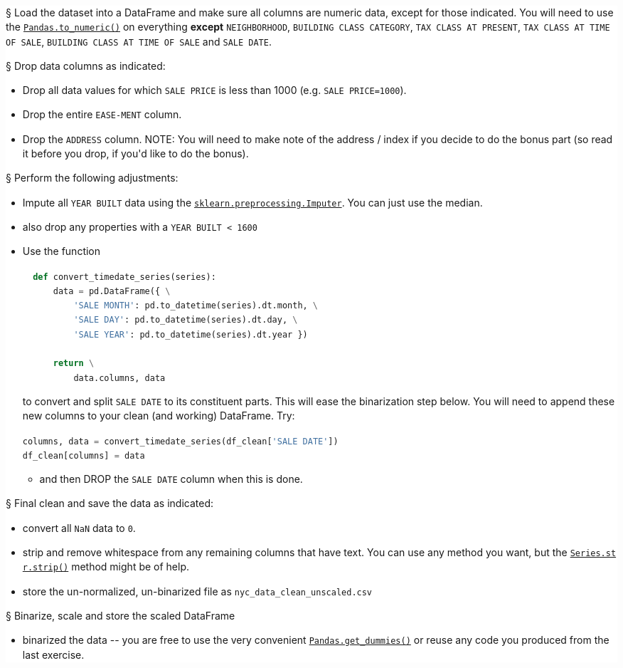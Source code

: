 &#167;  Load the dataset into a DataFrame and make sure all columns are numeric data, except for those indicated.  You will need to use the [`Pandas.to_numeric()`](http://pandas.pydata.org/pandas-docs/stable/generated/pandas.to_numeric.html) on everything **except** `NEIGHBORHOOD`, `BUILDING CLASS CATEGORY`, `TAX CLASS AT PRESENT`, `TAX CLASS AT TIME OF SALE`, `BUILDING CLASS AT TIME OF SALE` and `SALE DATE`.

&#167;  Drop data columns as indicated:

  * Drop all data values for which `SALE PRICE` is less than 1000 (e.g. `SALE PRICE=1000`).

  * Drop the entire `EASE-MENT` column.

  * Drop the `ADDRESS` column.  NOTE:  You will need to make note of the address / index if you decide to do the bonus part (so read it before you drop, if you'd like to do the bonus).


&#167;  Perform the following adjustments:

  * Impute all `YEAR BUILT` data using the [`sklearn.preprocessing.Imputer`](http://scikit-learn.org/stable/modules/preprocessing.html#imputation-of-missing-values).  You can just use the median.

  * also drop any properties with a `YEAR BUILT < 1600`

  * Use the function
    ```python
      def convert_timedate_series(series):
          data = pd.DataFrame({ \
              'SALE MONTH': pd.to_datetime(series).dt.month, \
              'SALE DAY': pd.to_datetime(series).dt.day, \
              'SALE YEAR': pd.to_datetime(series).dt.year })

          return \
              data.columns, data
    ```
    to convert and split `SALE DATE` to its constituent parts.  This
    will ease the binarization step below.  You will need to append
    these new columns to your clean (and working) DataFrame.  Try:

    ```python
    columns, data = convert_timedate_series(df_clean['SALE DATE'])
    df_clean[columns] = data
    ```

    * and then DROP the `SALE DATE` column when this is done.


&#167;  Final clean and save the data as indicated:

  * convert all `NaN` data to `0`.

  * strip and remove whitespace from any remaining columns that have text.  You can use any method you want, but the [`Series.str.strip()`](http://pandas.pydata.org/pandas-docs/stable/generated/pandas.Series.str.strip.html#pandas.Series.str.strip) method might be of help.

  * store the un-normalized, un-binarized file as `nyc_data_clean_unscaled.csv`


&#167;  Binarize, scale and store the scaled DataFrame

  * binarized the data -- you are free to use the very convenient [`Pandas.get_dummies()`](http://pandas.pydata.org/pandas-docs/stable/generated/pandas.get_dummies.html#pandas.get_dummies) or reuse any code you produced from the last exercise.
